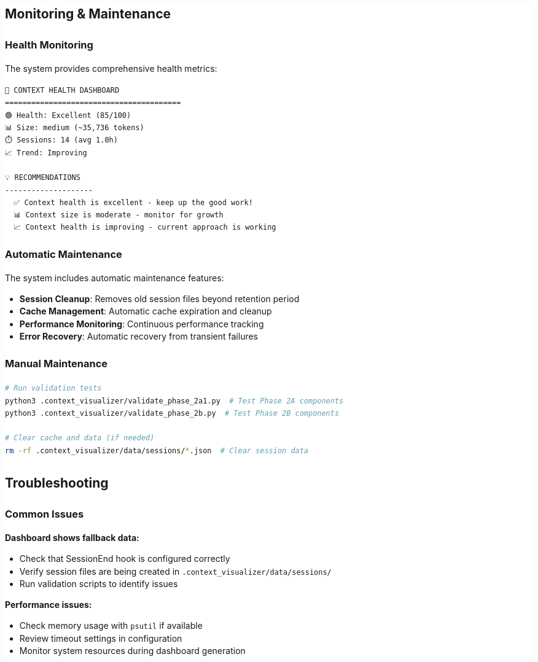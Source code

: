 ## Monitoring & Maintenance

### Health Monitoring

The system provides comprehensive health metrics:

```
🎯 CONTEXT HEALTH DASHBOARD
========================================
🟢 Health: Excellent (85/100)
📊 Size: medium (~35,736 tokens)
⏱️ Sessions: 14 (avg 1.0h)
📈 Trend: Improving

💡 RECOMMENDATIONS
--------------------
  ✅ Context health is excellent - keep up the good work!
  📊 Context size is moderate - monitor for growth
  📈 Context health is improving - current approach is working
```

### Automatic Maintenance

The system includes automatic maintenance features:

- **Session Cleanup**: Removes old session files beyond retention period
- **Cache Management**: Automatic cache expiration and cleanup
- **Performance Monitoring**: Continuous performance tracking
- **Error Recovery**: Automatic recovery from transient failures

### Manual Maintenance

```bash
# Run validation tests
python3 .context_visualizer/validate_phase_2a1.py  # Test Phase 2A components
python3 .context_visualizer/validate_phase_2b.py  # Test Phase 2B components

# Clear cache and data (if needed)
rm -rf .context_visualizer/data/sessions/*.json  # Clear session data
```

## Troubleshooting

### Common Issues

**Dashboard shows fallback data:**
- Check that SessionEnd hook is configured correctly
- Verify session files are being created in `.context_visualizer/data/sessions/`
- Run validation scripts to identify issues

**Performance issues:**
- Check memory usage with `psutil` if available
- Review timeout settings in configuration
- Monitor system resources during dashboard generation

